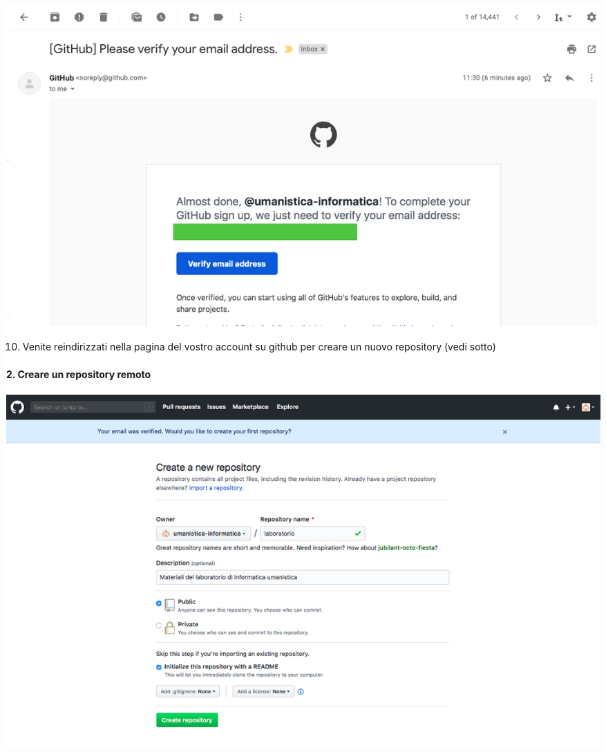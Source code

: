 ![email.png](img/email.png)

10. Venite reindirizzati nella pagina del vostro account su github per creare un nuovo repository (vedi sotto)

#### 2. Creare un repository remoto

![newrepo.png](img/newrepo.png)
